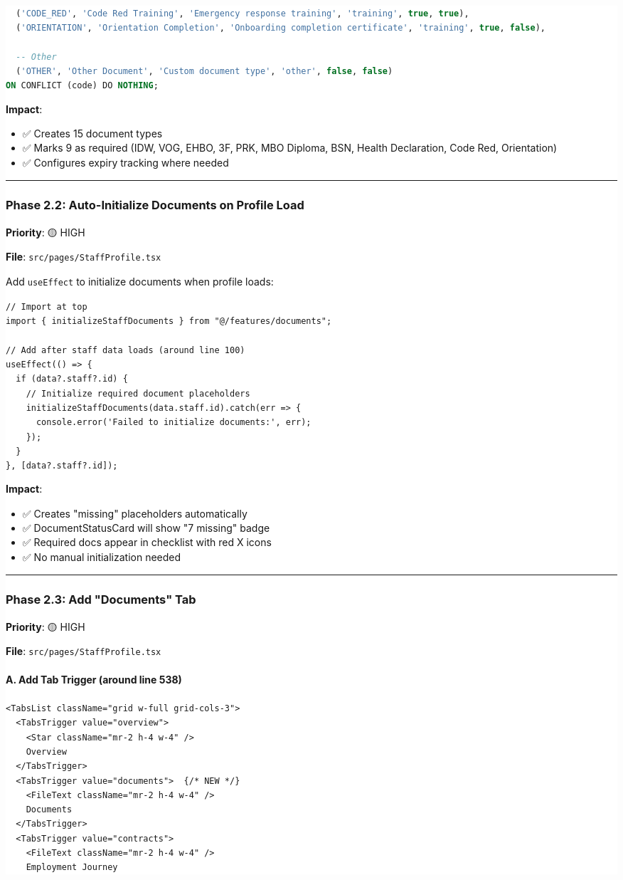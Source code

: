 ```sql
  ('CODE_RED', 'Code Red Training', 'Emergency response training', 'training', true, true),
  ('ORIENTATION', 'Orientation Completion', 'Onboarding completion certificate', 'training', true, false),
  
  -- Other
  ('OTHER', 'Other Document', 'Custom document type', 'other', false, false)
ON CONFLICT (code) DO NOTHING;
```

**Impact**: 
- ✅ Creates 15 document types
- ✅ Marks 9 as required (IDW, VOG, EHBO, 3F, PRK, MBO Diploma, BSN, Health Declaration, Code Red, Orientation)
- ✅ Configures expiry tracking where needed

---

### Phase 2.2: Auto-Initialize Documents on Profile Load
**Priority**: 🟡 HIGH

**File**: `src/pages/StaffProfile.tsx`

Add `useEffect` to initialize documents when profile loads:

```tsx
// Import at top
import { initializeStaffDocuments } from "@/features/documents";

// Add after staff data loads (around line 100)
useEffect(() => {
  if (data?.staff?.id) {
    // Initialize required document placeholders
    initializeStaffDocuments(data.staff.id).catch(err => {
      console.error('Failed to initialize documents:', err);
    });
  }
}, [data?.staff?.id]);
```

**Impact**:
- ✅ Creates "missing" placeholders automatically
- ✅ DocumentStatusCard will show "7 missing" badge
- ✅ Required docs appear in checklist with red X icons
- ✅ No manual initialization needed

---

### Phase 2.3: Add "Documents" Tab
**Priority**: 🟡 HIGH

**File**: `src/pages/StaffProfile.tsx`

#### A. Add Tab Trigger (around line 538)
```tsx
<TabsList className="grid w-full grid-cols-3">
  <TabsTrigger value="overview">
    <Star className="mr-2 h-4 w-4" />
    Overview
  </TabsTrigger>
  <TabsTrigger value="documents">  {/* NEW */}
    <FileText className="mr-2 h-4 w-4" />
    Documents
  </TabsTrigger>
  <TabsTrigger value="contracts">
    <FileText className="mr-2 h-4 w-4" />
    Employment Journey
```